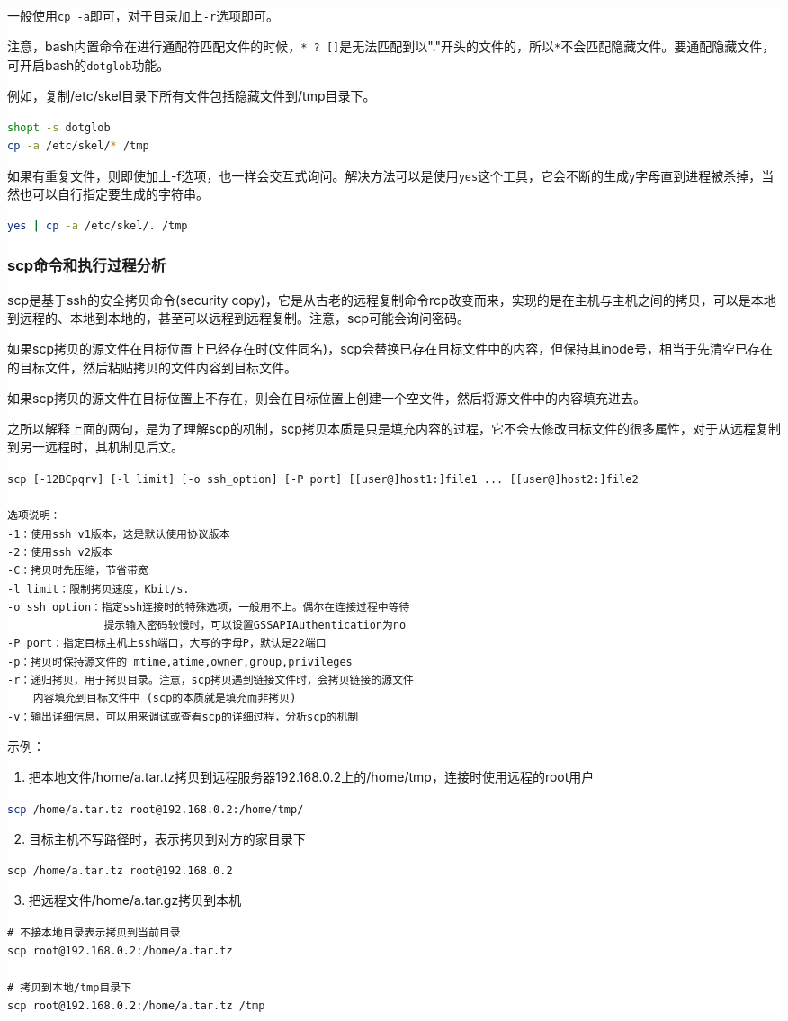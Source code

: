 一般使用`cp -a`即可，对于目录加上`-r`选项即可。

注意，bash内置命令在进行通配符匹配文件的时候，`* ? []`是无法匹配到以"."开头的文件的，所以`*`不会匹配隐藏文件。要通配隐藏文件，可开启bash的`dotglob`功能。 

例如，复制/etc/skel目录下所有文件包括隐藏文件到/tmp目录下。
```bash
shopt -s dotglob
cp -a /etc/skel/* /tmp
```
如果有重复文件，则即使加上-f选项，也一样会交互式询问。解决方法可以是使用`yes`这个工具，它会不断的生成`y`字母直到进程被杀掉，当然也可以自行指定要生成的字符串。

```bash
yes | cp -a /etc/skel/. /tmp
```

### scp命令和执行过程分析

scp是基于ssh的安全拷贝命令(security copy)，它是从古老的远程复制命令rcp改变而来，实现的是在主机与主机之间的拷贝，可以是本地到远程的、本地到本地的，甚至可以远程到远程复制。注意，scp可能会询问密码。

如果scp拷贝的源文件在目标位置上已经存在时(文件同名)，scp会替换已存在目标文件中的内容，但保持其inode号，相当于先清空已存在的目标文件，然后粘贴拷贝的文件内容到目标文件。

如果scp拷贝的源文件在目标位置上不存在，则会在目标位置上创建一个空文件，然后将源文件中的内容填充进去。

之所以解释上面的两句，是为了理解scp的机制，scp拷贝本质是只是填充内容的过程，它不会去修改目标文件的很多属性，对于从远程复制到另一远程时，其机制见后文。
```
scp [-12BCpqrv] [-l limit] [-o ssh_option] [-P port] [[user@]host1:]file1 ... [[user@]host2:]file2

选项说明：
-1：使用ssh v1版本，这是默认使用协议版本
-2：使用ssh v2版本
-C：拷贝时先压缩，节省带宽
-l limit：限制拷贝速度，Kbit/s.
-o ssh_option：指定ssh连接时的特殊选项，一般用不上。偶尔在连接过程中等待
               提示输入密码较慢时，可以设置GSSAPIAuthentication为no
-P port：指定目标主机上ssh端口，大写的字母P，默认是22端口
-p：拷贝时保持源文件的 mtime,atime,owner,group,privileges
-r：递归拷贝，用于拷贝目录。注意，scp拷贝遇到链接文件时，会拷贝链接的源文件
    内容填充到目标文件中 (scp的本质就是填充而非拷贝)
-v：输出详细信息，可以用来调试或查看scp的详细过程，分析scp的机制
```

示例：

1. 把本地文件/home/a.tar.tz拷贝到远程服务器192.168.0.2上的/home/tmp，连接时使用远程的root用户

```bash
scp /home/a.tar.tz root@192.168.0.2:/home/tmp/
```

2. 目标主机不写路径时，表示拷贝到对方的家目录下

```
scp /home/a.tar.tz root@192.168.0.2
```

3. 把远程文件/home/a.tar.gz拷贝到本机

```
# 不接本地目录表示拷贝到当前目录
scp root@192.168.0.2:/home/a.tar.tz 

# 拷贝到本地/tmp目录下
scp root@192.168.0.2:/home/a.tar.tz /tmp
```
